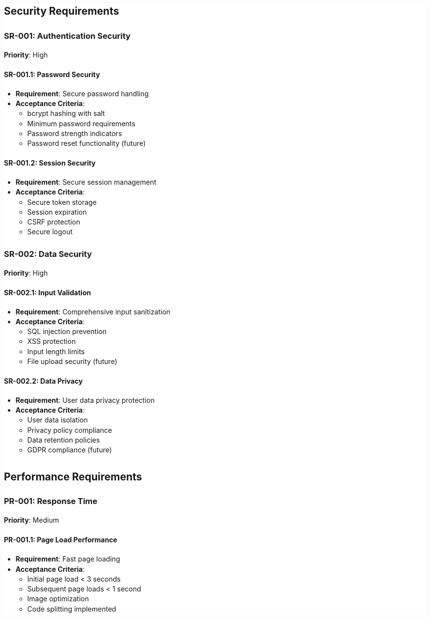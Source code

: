 ## Security Requirements

### SR-001: Authentication Security
**Priority**: High

#### SR-001.1: Password Security
- **Requirement**: Secure password handling
- **Acceptance Criteria**:
  - bcrypt hashing with salt
  - Minimum password requirements
  - Password strength indicators
  - Password reset functionality (future)

#### SR-001.2: Session Security
- **Requirement**: Secure session management
- **Acceptance Criteria**:
  - Secure token storage
  - Session expiration
  - CSRF protection
  - Secure logout

### SR-002: Data Security
**Priority**: High

#### SR-002.1: Input Validation
- **Requirement**: Comprehensive input sanitization
- **Acceptance Criteria**:
  - SQL injection prevention
  - XSS protection
  - Input length limits
  - File upload security (future)

#### SR-002.2: Data Privacy
- **Requirement**: User data privacy protection
- **Acceptance Criteria**:
  - User data isolation
  - Privacy policy compliance
  - Data retention policies
  - GDPR compliance (future)

## Performance Requirements

### PR-001: Response Time
**Priority**: Medium

#### PR-001.1: Page Load Performance
- **Requirement**: Fast page loading
- **Acceptance Criteria**:
  - Initial page load < 3 seconds
  - Subsequent page loads < 1 second
  - Image optimization
  - Code splitting implemented
